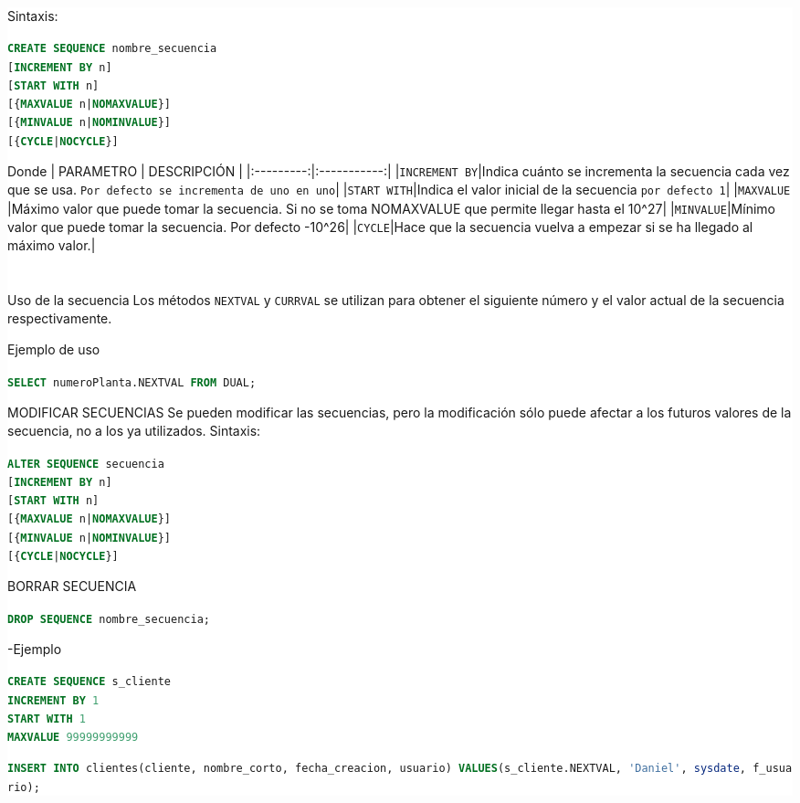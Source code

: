 Sintaxis:
```sql
CREATE SEQUENCE nombre_secuencia
[INCREMENT BY n]
[START WITH n]
[{MAXVALUE n|NOMAXVALUE}]
[{MINVALUE n|NOMINVALUE}]
[{CYCLE|NOCYCLE}]
```
Donde
| PARAMETRO | DESCRIPCIÓN |
|:---------:|:-----------:|
|`INCREMENT BY`|Indica cuánto se incrementa la secuencia cada vez que se usa. `Por defecto se incrementa de uno en uno`|
|`START WITH`|Indica el valor inicial de la secuencia `por defecto 1`|
|`MAXVALUE`|Máximo valor que puede tomar la secuencia. Si no se toma NOMAXVALUE que permite llegar hasta el 10^27|
|`MINVALUE`|Mínimo valor que puede tomar la secuencia. Por defecto -10^26|
|`CYCLE`|Hace que la secuencia vuelva a empezar si se ha llegado al máximo valor.|
#
Uso de la secuencia
Los métodos `NEXTVAL` y `CURRVAL` se utilizan para obtener el siguiente número y el valor actual de la secuencia respectivamente.

Ejemplo de uso
```sql
SELECT numeroPlanta.NEXTVAL FROM DUAL;
```
MODIFICAR SECUENCIAS
Se pueden modificar las secuencias, pero la modificación sólo puede afectar a los futuros valores de la secuencia, no a los ya utilizados. Sintaxis:
```sql
ALTER SEQUENCE secuencia
[INCREMENT BY n]
[START WITH n]
[{MAXVALUE n|NOMAXVALUE}]
[{MINVALUE n|NOMINVALUE}]
[{CYCLE|NOCYCLE}]
```

BORRAR SECUENCIA
```sql
DROP SEQUENCE nombre_secuencia;
```
-Ejemplo
```sql
CREATE SEQUENCE s_cliente
INCREMENT BY 1
START WITH 1
MAXVALUE 99999999999
```
```sql
INSERT INTO clientes(cliente, nombre_corto, fecha_creacion, usuario) VALUES(s_cliente.NEXTVAL, 'Daniel', sysdate, f_usuario);
```
